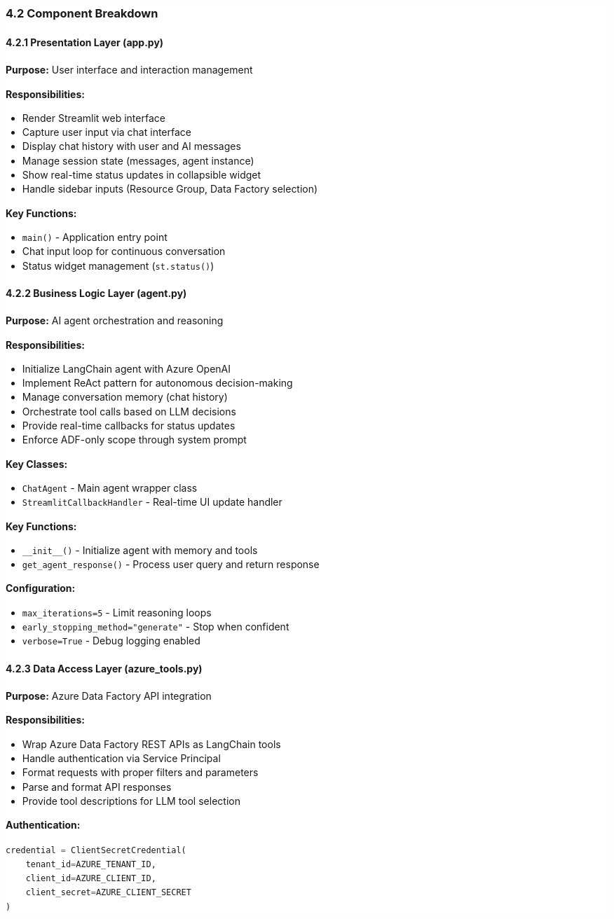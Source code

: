 ### 4.2 Component Breakdown

#### 4.2.1 Presentation Layer (app.py)
**Purpose:** User interface and interaction management

**Responsibilities:**
- Render Streamlit web interface
- Capture user input via chat interface
- Display chat history with user and AI messages
- Manage session state (messages, agent instance)
- Show real-time status updates in collapsible widget
- Handle sidebar inputs (Resource Group, Data Factory selection)

**Key Functions:**
- `main()` - Application entry point
- Chat input loop for continuous conversation
- Status widget management (`st.status()`)

#### 4.2.2 Business Logic Layer (agent.py)
**Purpose:** AI agent orchestration and reasoning

**Responsibilities:**
- Initialize LangChain agent with Azure OpenAI
- Implement ReAct pattern for autonomous decision-making
- Manage conversation memory (chat history)
- Orchestrate tool calls based on LLM decisions
- Provide real-time callbacks for status updates
- Enforce ADF-only scope through system prompt

**Key Classes:**
- `ChatAgent` - Main agent wrapper class
- `StreamlitCallbackHandler` - Real-time UI update handler

**Key Functions:**
- `__init__()` - Initialize agent with memory and tools
- `get_agent_response()` - Process user query and return response

**Configuration:**
- `max_iterations=5` - Limit reasoning loops
- `early_stopping_method="generate"` - Stop when confident
- `verbose=True` - Debug logging enabled

#### 4.2.3 Data Access Layer (azure_tools.py)
**Purpose:** Azure Data Factory API integration

**Responsibilities:**
- Wrap Azure Data Factory REST APIs as LangChain tools
- Handle authentication via Service Principal
- Format requests with proper filters and parameters
- Parse and format API responses
- Provide tool descriptions for LLM tool selection

**Authentication:**
```python
credential = ClientSecretCredential(
    tenant_id=AZURE_TENANT_ID,
    client_id=AZURE_CLIENT_ID,
    client_secret=AZURE_CLIENT_SECRET
)
```
